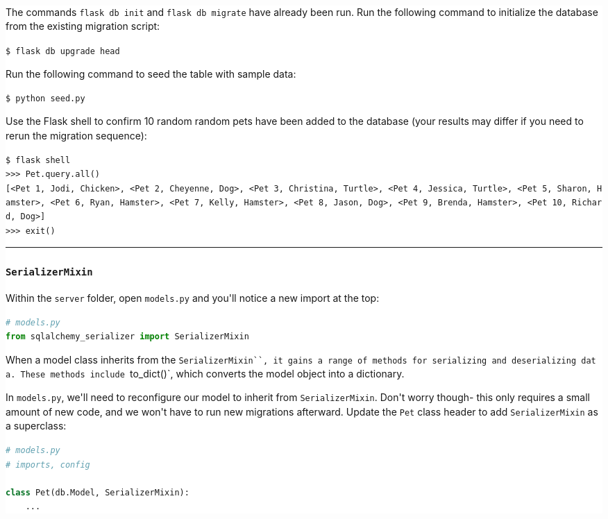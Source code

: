 The commands `flask db init` and `flask db migrate` have already been run. Run
the following command to initialize the database from the existing migration
script:

```console
$ flask db upgrade head
```

Run the following command to seed the table with sample data:

```command
$ python seed.py
```

Use the Flask shell to confirm 10 random random pets have been added to the
database (your results may differ if you need to rerun the migration sequence):

```command
$ flask shell
>>> Pet.query.all()
[<Pet 1, Jodi, Chicken>, <Pet 2, Cheyenne, Dog>, <Pet 3, Christina, Turtle>, <Pet 4, Jessica, Turtle>, <Pet 5, Sharon, Hamster>, <Pet 6, Ryan, Hamster>, <Pet 7, Kelly, Hamster>, <Pet 8, Jason, Dog>, <Pet 9, Brenda, Hamster>, <Pet 10, Richard, Dog>]
>>> exit()
```

---

### `SerializerMixin`

Within the `server` folder, open `models.py` and you'll notice a new import at
the top:

```py
# models.py
from sqlalchemy_serializer import SerializerMixin
```

When a model class inherits from the
` SerializerMixin``, it gains a range of methods for serializing and deserializing data. These methods include  `to_dict()`,
which converts the model object into a dictionary.

In `models.py`, we'll need to reconfigure our model to inherit from
`SerializerMixin`. Don't worry though- this only requires a small amount of new
code, and we won't have to run new migrations afterward. Update the `Pet` class
header to add `SerializerMixin` as a superclass:

```py
# models.py
# imports, config

class Pet(db.Model, SerializerMixin):
    ...


```


[flask_sqla]: https://flask-sqlalchemy.palletsprojects.com/en/2.x/quickstart/#